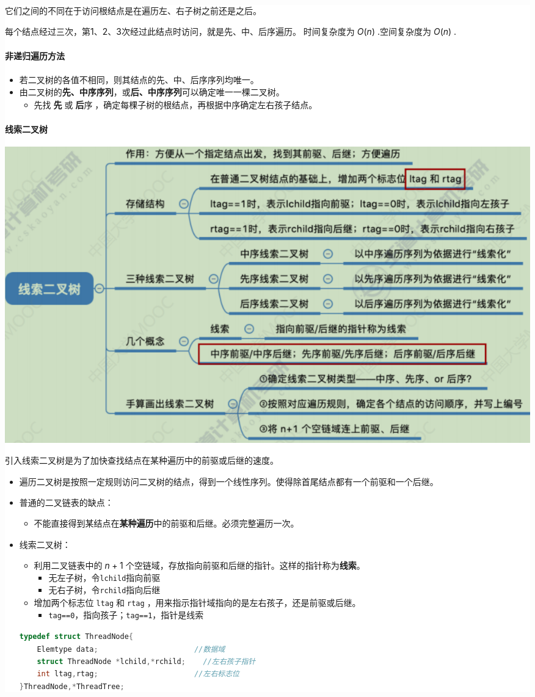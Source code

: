 它们之间的不同在于访问根结点是在遍历左、右子树之前还是之后。

每个结点经过三次，第1、2、3次经过此结点时访问，就是先、中、后序遍历。
时间复杂度为 $O(n)$ .空间复杂度为 $O(n)$ .

#### 非递归遍历方法

* 若二叉树的各值不相同，则其结点的先、中、后序序列均唯一。
* 由二叉树的**先、中序序列**，或**后、中序序列**可以确定唯一一棵二叉树。
    * 先找 **先** 或 **后**序 ，确定每棵子树的根结点，再根据中序确定左右孩子结点。


#### 线索二叉树

![Img](./FILES/05.%20树与二叉树.md/img-20220802094239.png)

引入线索二叉树是为了加快查找结点在某种遍历中的前驱或后继的速度。

* 遍历二叉树是按照一定规则访问二叉树的结点，得到一个线性序列。使得除首尾结点都有一个前驱和一个后继。

* 普通的二叉链表的缺点：
    * 不能直接得到某结点在**某种遍历**中的前驱和后继。必须完整遍历一次。
    
* 线索二叉树：
    * 利用二叉链表中的 $n+1$ 个空链域，存放指向前驱和后继的指针。这样的指针称为**线索**。
        * 无左子树，令`lchild`指向前驱
        * 无右子树，令`rchild`指向后继
    * 增加两个标志位 `ltag` 和 `rtag` ，用来指示指针域指向的是左右孩子，还是前驱或后继。
        * `tag==0`，指向孩子；`tag==1`，指针是线索   

    ```c
    typedef struct ThreadNode{
        Elemtype data;                   	//数据域
        struct ThreadNode *lchild,*rchild;	  //左右孩子指针	
        int ltag,rtag;						//左右标志位
    }ThreadNode,*ThreadTree;

